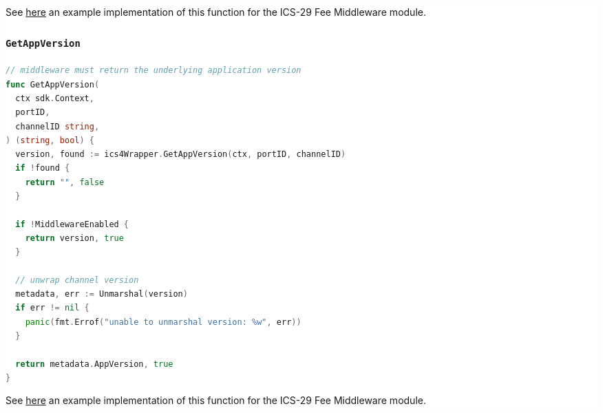 See [here](https://github.com/cosmos/ibc-go/blob/v7.0.0-rc0/modules/apps/29-fee/keeper/relay.go#L31-L55) an example implementation of this function for the ICS-29 Fee Middleware module.

### `GetAppVersion`

```go
// middleware must return the underlying application version
func GetAppVersion(
  ctx sdk.Context,
  portID,
  channelID string,
) (string, bool) {
  version, found := ics4Wrapper.GetAppVersion(ctx, portID, channelID)
  if !found {
    return "", false
  }

  if !MiddlewareEnabled {
    return version, true
  }

  // unwrap channel version
  metadata, err := Unmarshal(version)
  if err != nil {
    panic(fmt.Errof("unable to unmarshal version: %w", err))
  }

  return metadata.AppVersion, true
}
```

See [here](https://github.com/cosmos/ibc-go/blob/v7.0.0-rc0/modules/apps/29-fee/keeper/relay.go#L58-L74) an example implementation of this function for the ICS-29 Fee Middleware module.

